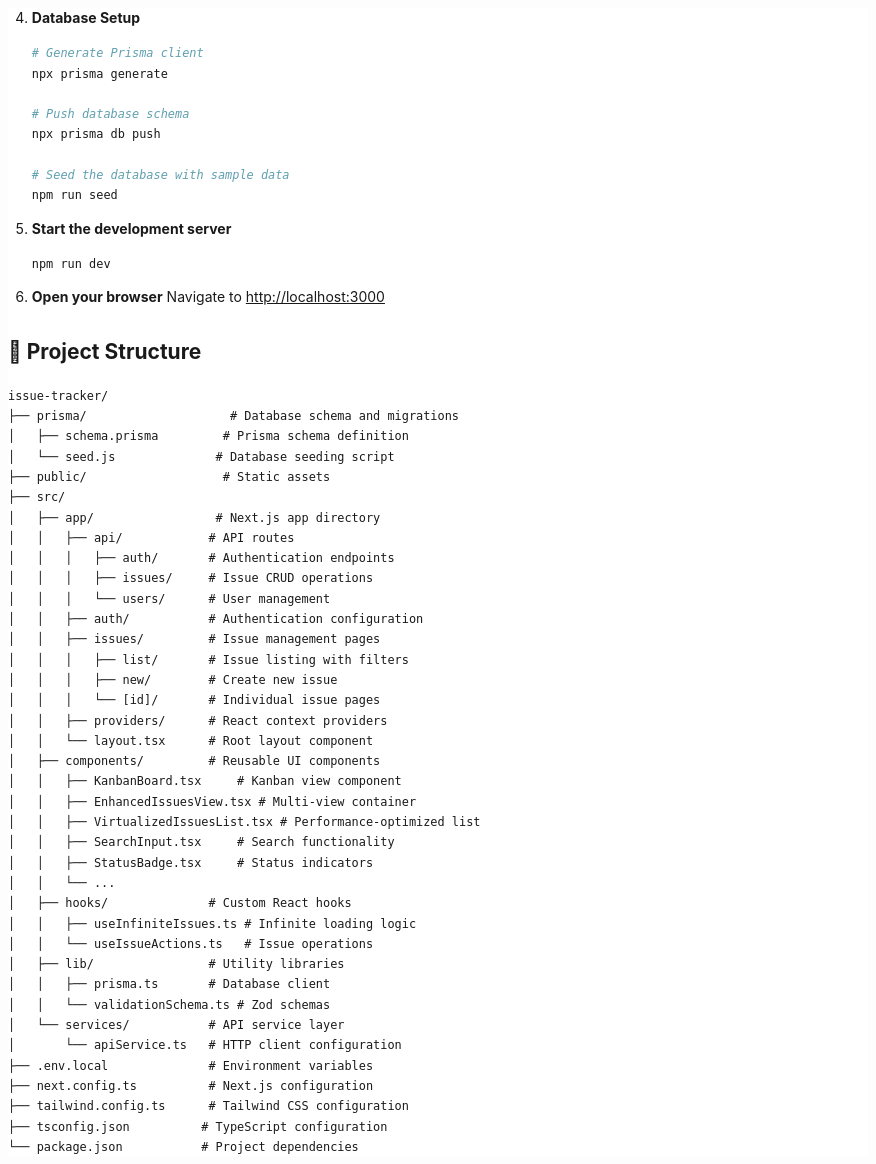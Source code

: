 4. **Database Setup**
   ```bash
   # Generate Prisma client
   npx prisma generate
   
   # Push database schema
   npx prisma db push
   
   # Seed the database with sample data
   npm run seed
   ```

5. **Start the development server**
   ```bash
   npm run dev
   ```

6. **Open your browser**
   Navigate to [http://localhost:3000](http://localhost:3000)

## 📁 Project Structure

```
issue-tracker/
├── prisma/                    # Database schema and migrations
│   ├── schema.prisma         # Prisma schema definition
│   └── seed.js              # Database seeding script
├── public/                   # Static assets
├── src/
│   ├── app/                 # Next.js app directory
│   │   ├── api/            # API routes
│   │   │   ├── auth/       # Authentication endpoints
│   │   │   ├── issues/     # Issue CRUD operations
│   │   │   └── users/      # User management
│   │   ├── auth/           # Authentication configuration
│   │   ├── issues/         # Issue management pages
│   │   │   ├── list/       # Issue listing with filters
│   │   │   ├── new/        # Create new issue
│   │   │   └── [id]/       # Individual issue pages
│   │   ├── providers/      # React context providers
│   │   └── layout.tsx      # Root layout component
│   ├── components/         # Reusable UI components
│   │   ├── KanbanBoard.tsx     # Kanban view component
│   │   ├── EnhancedIssuesView.tsx # Multi-view container
│   │   ├── VirtualizedIssuesList.tsx # Performance-optimized list
│   │   ├── SearchInput.tsx     # Search functionality
│   │   ├── StatusBadge.tsx     # Status indicators
│   │   └── ...
│   ├── hooks/              # Custom React hooks
│   │   ├── useInfiniteIssues.ts # Infinite loading logic
│   │   └── useIssueActions.ts   # Issue operations
│   ├── lib/                # Utility libraries
│   │   ├── prisma.ts       # Database client
│   │   └── validationSchema.ts # Zod schemas
│   └── services/           # API service layer
│       └── apiService.ts   # HTTP client configuration
├── .env.local              # Environment variables
├── next.config.ts          # Next.js configuration
├── tailwind.config.ts      # Tailwind CSS configuration
├── tsconfig.json          # TypeScript configuration
└── package.json           # Project dependencies
```
